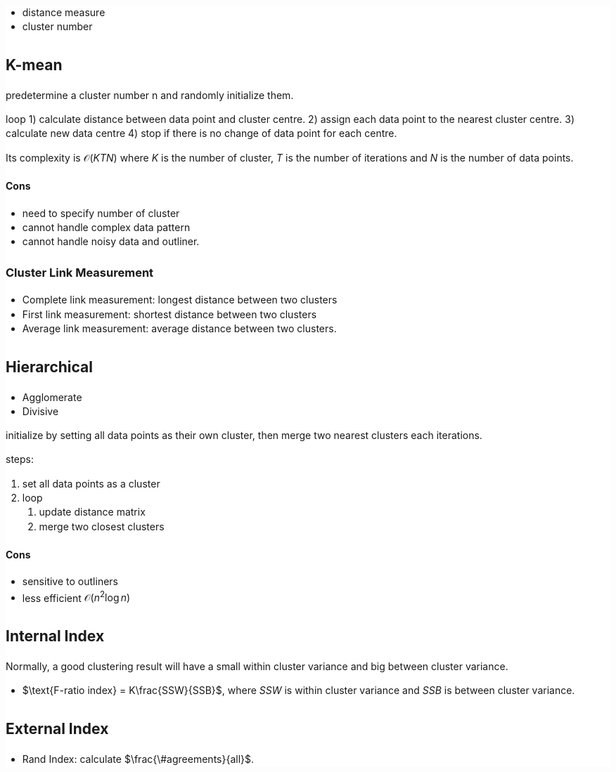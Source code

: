 - distance measure
- cluster number

## K-mean

predetermine a cluster number n and randomly initialize them.

loop 1) calculate distance between data point and cluster centre. 2) assign each data point to the nearest cluster centre. 3) calculate new data centre 4) stop if there is no change of data point for each centre.

Its complexity is $\mathcal{O}(KTN)$ where $K$ is the number of cluster, $T$ is the number of iterations and $N$ is the number of data points.

#### Cons

- need to specify number of cluster
- cannot handle complex data pattern
- cannot handle noisy data and outliner.

### Cluster Link Measurement

- Complete link measurement: longest distance between two clusters
- First link measurement: shortest distance between two clusters
- Average link measurement: average distance between two clusters.

## Hierarchical

- Agglomerate
- Divisive

initialize by setting all data points as their own cluster, then merge two nearest clusters each iterations.

steps:

1. set all data points as a cluster
2. loop
   1. update distance matrix
   2. merge two closest clusters

#### Cons

- sensitive to outliners
- less efficient $\mathcal{O}(n^2\log n)$

## Internal Index

Normally, a good clustering result will have a small within cluster variance and big between cluster variance.

- $\text{F-ratio index} = K\frac{SSW}{SSB}$, where $SSW$ is within cluster variance and $SSB$ is between cluster variance.

## External Index

- Rand Index: calculate $\frac{\#agreements}{all}$.



